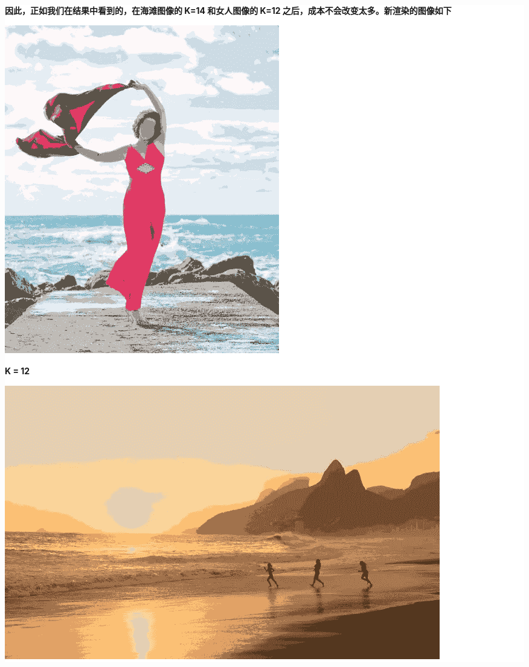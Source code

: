 ****因此，正如我们在结果中看到的，在海滩图像的 K=14 和女人图像的 K=12 之后，成本不会改变太多。新渲染的图像如下****

****![](img/6271883098555ce9ccbc3a85c3052272.png)****

****K = 12****

****![](img/9856a198de4d8dd1f2916087840eafdd.png)****

